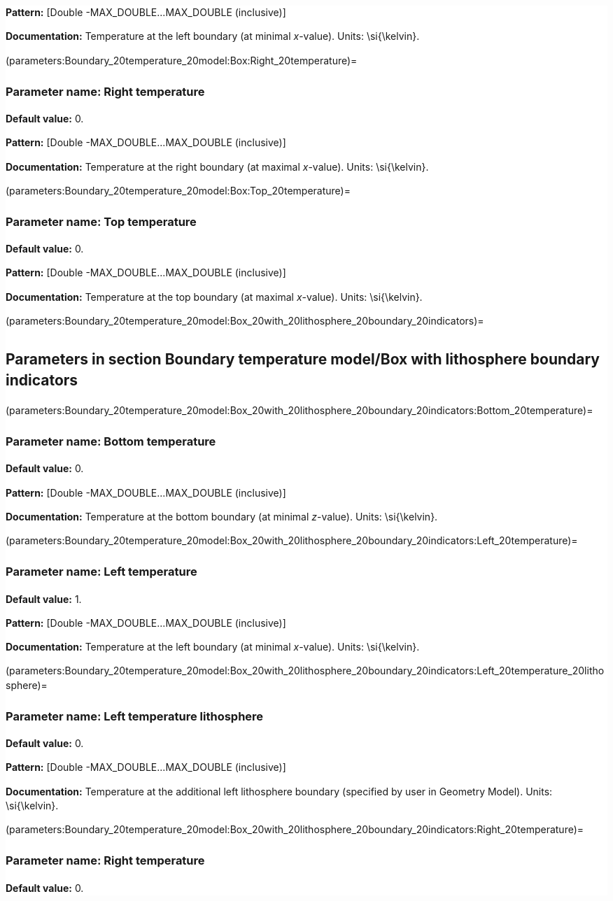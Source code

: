 **Pattern:** [Double -MAX_DOUBLE...MAX_DOUBLE (inclusive)] 

**Documentation:** Temperature at the left boundary (at minimal $x$-value). Units: \si{\kelvin}. 

(parameters:Boundary_20temperature_20model:Box:Right_20temperature)=
### __Parameter name:__ Right temperature
**Default value:** 0. 

**Pattern:** [Double -MAX_DOUBLE...MAX_DOUBLE (inclusive)] 

**Documentation:** Temperature at the right boundary (at maximal $x$-value). Units: \si{\kelvin}. 

(parameters:Boundary_20temperature_20model:Box:Top_20temperature)=
### __Parameter name:__ Top temperature
**Default value:** 0. 

**Pattern:** [Double -MAX_DOUBLE...MAX_DOUBLE (inclusive)] 

**Documentation:** Temperature at the top boundary (at maximal $x$-value). Units: \si{\kelvin}. 

(parameters:Boundary_20temperature_20model:Box_20with_20lithosphere_20boundary_20indicators)=
## **Parameters in section** Boundary temperature model/Box with lithosphere boundary indicators
(parameters:Boundary_20temperature_20model:Box_20with_20lithosphere_20boundary_20indicators:Bottom_20temperature)=
### __Parameter name:__ Bottom temperature
**Default value:** 0. 

**Pattern:** [Double -MAX_DOUBLE...MAX_DOUBLE (inclusive)] 

**Documentation:** Temperature at the bottom boundary (at minimal $z$-value). Units: \si{\kelvin}. 

(parameters:Boundary_20temperature_20model:Box_20with_20lithosphere_20boundary_20indicators:Left_20temperature)=
### __Parameter name:__ Left temperature
**Default value:** 1. 

**Pattern:** [Double -MAX_DOUBLE...MAX_DOUBLE (inclusive)] 

**Documentation:** Temperature at the left boundary (at minimal $x$-value). Units: \si{\kelvin}. 

(parameters:Boundary_20temperature_20model:Box_20with_20lithosphere_20boundary_20indicators:Left_20temperature_20lithosphere)=
### __Parameter name:__ Left temperature lithosphere
**Default value:** 0. 

**Pattern:** [Double -MAX_DOUBLE...MAX_DOUBLE (inclusive)] 

**Documentation:** Temperature at the additional left lithosphere boundary (specified by user in Geometry Model). Units: \si{\kelvin}. 

(parameters:Boundary_20temperature_20model:Box_20with_20lithosphere_20boundary_20indicators:Right_20temperature)=
### __Parameter name:__ Right temperature
**Default value:** 0. 
